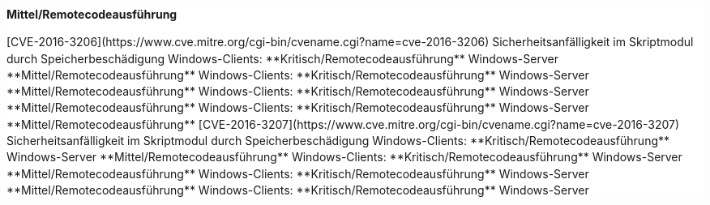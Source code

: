 **Mittel/Remotecodeausführung**
</td>
</tr>
<tr>
<td style="border:1px solid black;">
[CVE-2016-3206](https://www.cve.mitre.org/cgi-bin/cvename.cgi?name=cve-2016-3206)
</td>
<td style="border:1px solid black;">
Sicherheitsanfälligkeit im Skriptmodul durch Speicherbeschädigung
</td>
<td style="border:1px solid black;">
Windows-Clients:  
**Kritisch/Remotecodeausführung**  
Windows-Server  
**Mittel/Remotecodeausführung**
</td>
<td style="border:1px solid black;">
Windows-Clients:  
**Kritisch/Remotecodeausführung**  
Windows-Server  
**Mittel/Remotecodeausführung**
</td>
<td style="border:1px solid black;">
Windows-Clients:  
**Kritisch/Remotecodeausführung**  
Windows-Server  
**Mittel/Remotecodeausführung**
</td>
<td style="border:1px solid black;">
Windows-Clients:  
**Kritisch/Remotecodeausführung**  
Windows-Server  
**Mittel/Remotecodeausführung**
</td>
</tr>
<tr>
<td style="border:1px solid black;">
[CVE-2016-3207](https://www.cve.mitre.org/cgi-bin/cvename.cgi?name=cve-2016-3207)
</td>
<td style="border:1px solid black;">
Sicherheitsanfälligkeit im Skriptmodul durch Speicherbeschädigung
</td>
<td style="border:1px solid black;">
Windows-Clients:  
**Kritisch/Remotecodeausführung**  
Windows-Server  
**Mittel/Remotecodeausführung**
</td>
<td style="border:1px solid black;">
Windows-Clients:  
**Kritisch/Remotecodeausführung**  
Windows-Server  
**Mittel/Remotecodeausführung**
</td>
<td style="border:1px solid black;">
Windows-Clients:  
**Kritisch/Remotecodeausführung**  
Windows-Server  
**Mittel/Remotecodeausführung**
</td>
<td style="border:1px solid black;">
Windows-Clients:  
**Kritisch/Remotecodeausführung**  
Windows-Server  